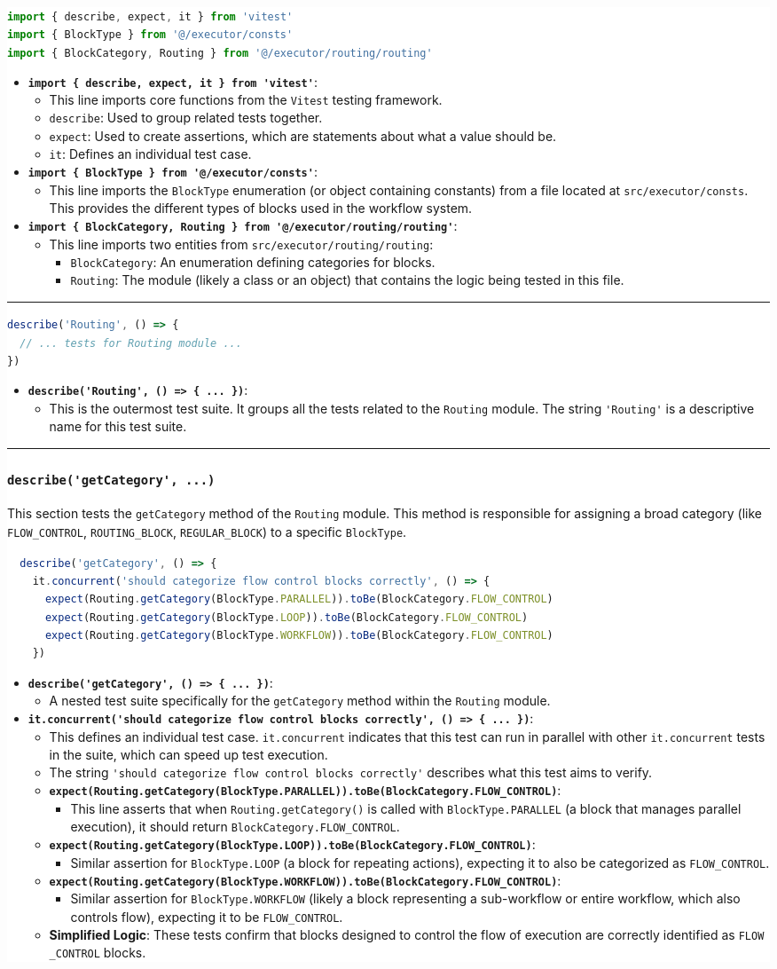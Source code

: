```typescript
import { describe, expect, it } from 'vitest'
import { BlockType } from '@/executor/consts'
import { BlockCategory, Routing } from '@/executor/routing/routing'
```

*   **`import { describe, expect, it } from 'vitest'`**:
    *   This line imports core functions from the `Vitest` testing framework.
    *   `describe`: Used to group related tests together.
    *   `expect`: Used to create assertions, which are statements about what a value should be.
    *   `it`: Defines an individual test case.
*   **`import { BlockType } from '@/executor/consts'`**:
    *   This line imports the `BlockType` enumeration (or object containing constants) from a file located at `src/executor/consts`. This provides the different types of blocks used in the workflow system.
*   **`import { BlockCategory, Routing } from '@/executor/routing/routing'`**:
    *   This line imports two entities from `src/executor/routing/routing`:
        *   `BlockCategory`: An enumeration defining categories for blocks.
        *   `Routing`: The module (likely a class or an object) that contains the logic being tested in this file.

---

```typescript
describe('Routing', () => {
  // ... tests for Routing module ...
})
```

*   **`describe('Routing', () => { ... })`**:
    *   This is the outermost test suite. It groups all the tests related to the `Routing` module. The string `'Routing'` is a descriptive name for this test suite.

---

### `describe('getCategory', ...)`

This section tests the `getCategory` method of the `Routing` module. This method is responsible for assigning a broad category (like `FLOW_CONTROL`, `ROUTING_BLOCK`, `REGULAR_BLOCK`) to a specific `BlockType`.

```typescript
  describe('getCategory', () => {
    it.concurrent('should categorize flow control blocks correctly', () => {
      expect(Routing.getCategory(BlockType.PARALLEL)).toBe(BlockCategory.FLOW_CONTROL)
      expect(Routing.getCategory(BlockType.LOOP)).toBe(BlockCategory.FLOW_CONTROL)
      expect(Routing.getCategory(BlockType.WORKFLOW)).toBe(BlockCategory.FLOW_CONTROL)
    })
```

*   **`describe('getCategory', () => { ... })`**:
    *   A nested test suite specifically for the `getCategory` method within the `Routing` module.
*   **`it.concurrent('should categorize flow control blocks correctly', () => { ... })`**:
    *   This defines an individual test case. `it.concurrent` indicates that this test can run in parallel with other `it.concurrent` tests in the suite, which can speed up test execution.
    *   The string `'should categorize flow control blocks correctly'` describes what this test aims to verify.
    *   **`expect(Routing.getCategory(BlockType.PARALLEL)).toBe(BlockCategory.FLOW_CONTROL)`**:
        *   This line asserts that when `Routing.getCategory()` is called with `BlockType.PARALLEL` (a block that manages parallel execution), it should return `BlockCategory.FLOW_CONTROL`.
    *   **`expect(Routing.getCategory(BlockType.LOOP)).toBe(BlockCategory.FLOW_CONTROL)`**:
        *   Similar assertion for `BlockType.LOOP` (a block for repeating actions), expecting it to also be categorized as `FLOW_CONTROL`.
    *   **`expect(Routing.getCategory(BlockType.WORKFLOW)).toBe(BlockCategory.FLOW_CONTROL)`**:
        *   Similar assertion for `BlockType.WORKFLOW` (likely a block representing a sub-workflow or entire workflow, which also controls flow), expecting it to be `FLOW_CONTROL`.
    *   **Simplified Logic**: These tests confirm that blocks designed to control the flow of execution are correctly identified as `FLOW_CONTROL` blocks.